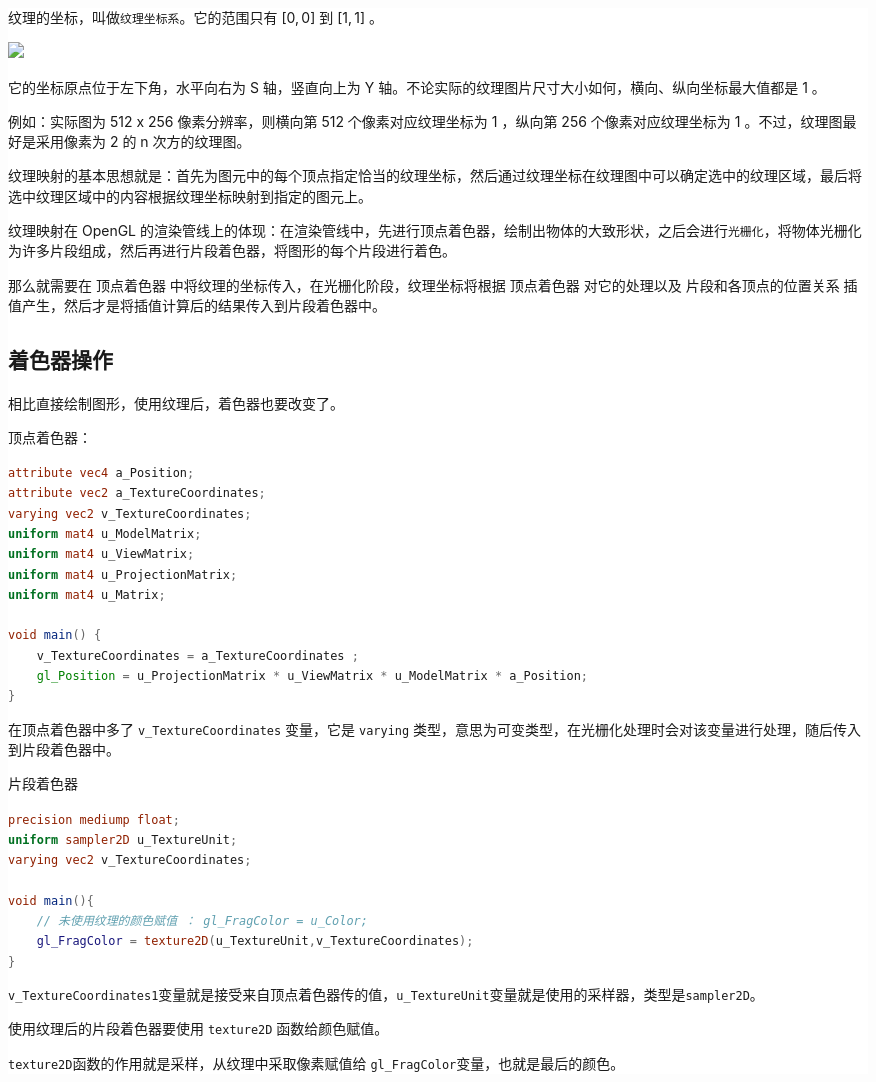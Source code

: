 纹理的坐标，叫做`纹理坐标系`。它的范围只有 $[0,0]$ 到 $[1,1]$ 。


![](https://res.cloudinary.com/glumes-com/image/upload/v1517481677/code/opengl_texture_coordinate.png)


它的坐标原点位于左下角，水平向右为 S 轴，竖直向上为 Y 轴。不论实际的纹理图片尺寸大小如何，横向、纵向坐标最大值都是 1 。

例如：实际图为 512 x 256 像素分辨率，则横向第 512 个像素对应纹理坐标为 1 ，纵向第 256 个像素对应纹理坐标为 1 。不过，纹理图最好是采用像素为 2 的 n 次方的纹理图。


纹理映射的基本思想就是：首先为图元中的每个顶点指定恰当的纹理坐标，然后通过纹理坐标在纹理图中可以确定选中的纹理区域，最后将选中纹理区域中的内容根据纹理坐标映射到指定的图元上。


纹理映射在 OpenGL 的渲染管线上的体现：在渲染管线中，先进行顶点着色器，绘制出物体的大致形状，之后会进行`光栅化`，将物体光栅化为许多片段组成，然后再进行片段着色器，将图形的每个片段进行着色。

那么就需要在 顶点着色器 中将纹理的坐标传入，在光栅化阶段，纹理坐标将根据 顶点着色器 对它的处理以及 片段和各顶点的位置关系 插值产生，然后才是将插值计算后的结果传入到片段着色器中。

## 着色器操作

相比直接绘制图形，使用纹理后，着色器也要改变了。

顶点着色器：

```glsl
attribute vec4 a_Position;
attribute vec2 a_TextureCoordinates;
varying vec2 v_TextureCoordinates;
uniform mat4 u_ModelMatrix;
uniform mat4 u_ViewMatrix;
uniform mat4 u_ProjectionMatrix;
uniform mat4 u_Matrix;

void main() {
    v_TextureCoordinates = a_TextureCoordinates ;
    gl_Position = u_ProjectionMatrix * u_ViewMatrix * u_ModelMatrix * a_Position;
}
```

在顶点着色器中多了 `v_TextureCoordinates` 变量，它是 `varying` 类型，意思为可变类型，在光栅化处理时会对该变量进行处理，随后传入到片段着色器中。

片段着色器

```glsl
precision mediump float;
uniform sampler2D u_TextureUnit;
varying vec2 v_TextureCoordinates;

void main(){
	// 未使用纹理的颜色赋值 ： gl_FragColor = u_Color;
    gl_FragColor = texture2D(u_TextureUnit,v_TextureCoordinates);
}
```


`v_TextureCoordinates1`变量就是接受来自顶点着色器传的值，`u_TextureUnit`变量就是使用的采样器，类型是`sampler2D`。

使用纹理后的片段着色器要使用 `texture2D` 函数给颜色赋值。

`texture2D`函数的作用就是采样，从纹理中采取像素赋值给 `gl_FragColor`变量，也就是最后的颜色。

